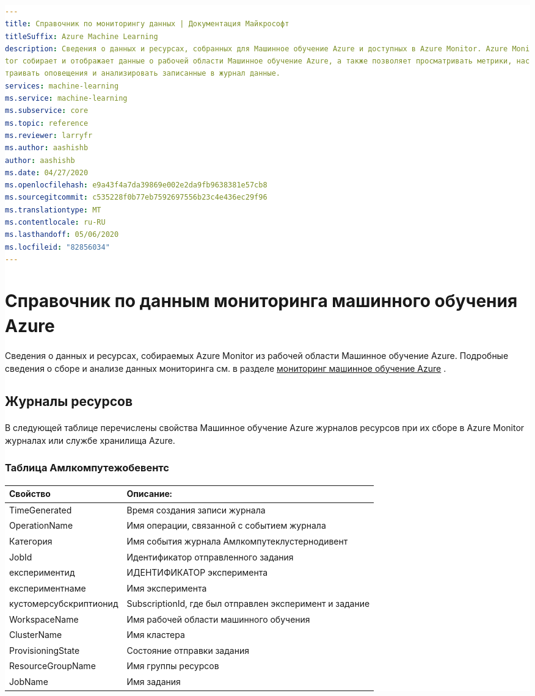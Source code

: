 ```yaml
---
title: Справочник по мониторингу данных | Документация Майкрософт
titleSuffix: Azure Machine Learning
description: Сведения о данных и ресурсах, собранных для Машинное обучение Azure и доступных в Azure Monitor. Azure Monitor собирает и отображает данные о рабочей области Машинное обучение Azure, а также позволяет просматривать метрики, настраивать оповещения и анализировать записанные в журнал данные.
services: machine-learning
ms.service: machine-learning
ms.subservice: core
ms.topic: reference
ms.reviewer: larryfr
ms.author: aashishb
author: aashishb
ms.date: 04/27/2020
ms.openlocfilehash: e9a43f4a7da39869e002e2da9fb9638381e57cb8
ms.sourcegitcommit: c535228f0b77eb7592697556b23c4e436ec29f96
ms.translationtype: MT
ms.contentlocale: ru-RU
ms.lasthandoff: 05/06/2020
ms.locfileid: "82856034"
---
```

# <a name="azure-machine-learning-monitoring-data-reference"></a>Справочник по данным мониторинга машинного обучения Azure

Сведения о данных и ресурсах, собираемых Azure Monitor из рабочей области Машинное обучение Azure. Подробные сведения о сборе и анализе данных мониторинга см. в разделе [мониторинг машинное обучение Azure](monitor-azure-machine-learning.md) .

## <a name="resource-logs"></a>Журналы ресурсов

В следующей таблице перечислены свойства Машинное обучение Azure журналов ресурсов при их сборе в Azure Monitor журналах или службе хранилища Azure.

### <a name="amlcomputejobevents-table"></a>Таблица Амлкомпутежобевентс

| Свойство | Описание: |
|:--- |:---|
| TimeGenerated | Время создания записи журнала |
| OperationName | Имя операции, связанной с событием журнала |
| Категория | Имя события журнала Амлкомпутеклустернодивент |
| JobId | Идентификатор отправленного задания |
| експериментид | ИДЕНТИФИКАТОР эксперимента |
| експериментнаме | Имя эксперимента |
| кустомерсубскриптионид | SubscriptionId, где был отправлен эксперимент и задание |
| WorkspaceName | Имя рабочей области машинного обучения |
| ClusterName | Имя кластера |
| ProvisioningState | Состояние отправки задания |
| ResourceGroupName | Имя группы ресурсов |
| JobName | Имя задания |